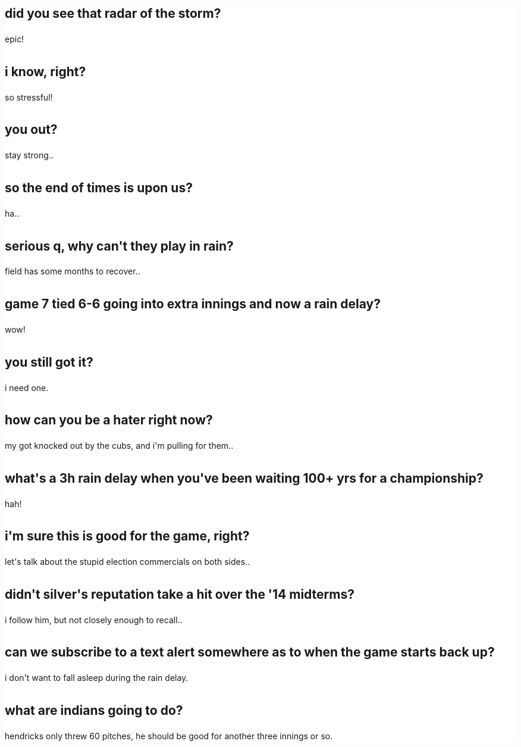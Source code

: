 ## did you see that radar of the storm?
epic!

## i know, right?
so stressful!

## you out?
stay strong..

## so the end of times is upon us?
ha..

## serious q, why can't they play in rain?
field has some months to recover..

## game 7 tied 6-6 going into extra innings and now a rain delay?
wow!

## you still got it?
i need one.

## how can you be a hater right now?
my got knocked out by the cubs, and i'm pulling for them..

## what's a 3h rain delay when you've been waiting 100+ yrs for a championship?
hah!

## i'm sure this is good for the game, right?
let's talk about the stupid election commercials on both sides..

## didn't silver's reputation take a hit over the '14 midterms?
i follow him, but not closely enough to recall..

## can we subscribe to a text alert somewhere as to when the game starts back up?
i don't want to fall asleep during the rain delay.

## what are indians going to do?
hendricks only threw 60 pitches, he should be good for another three innings or so.

